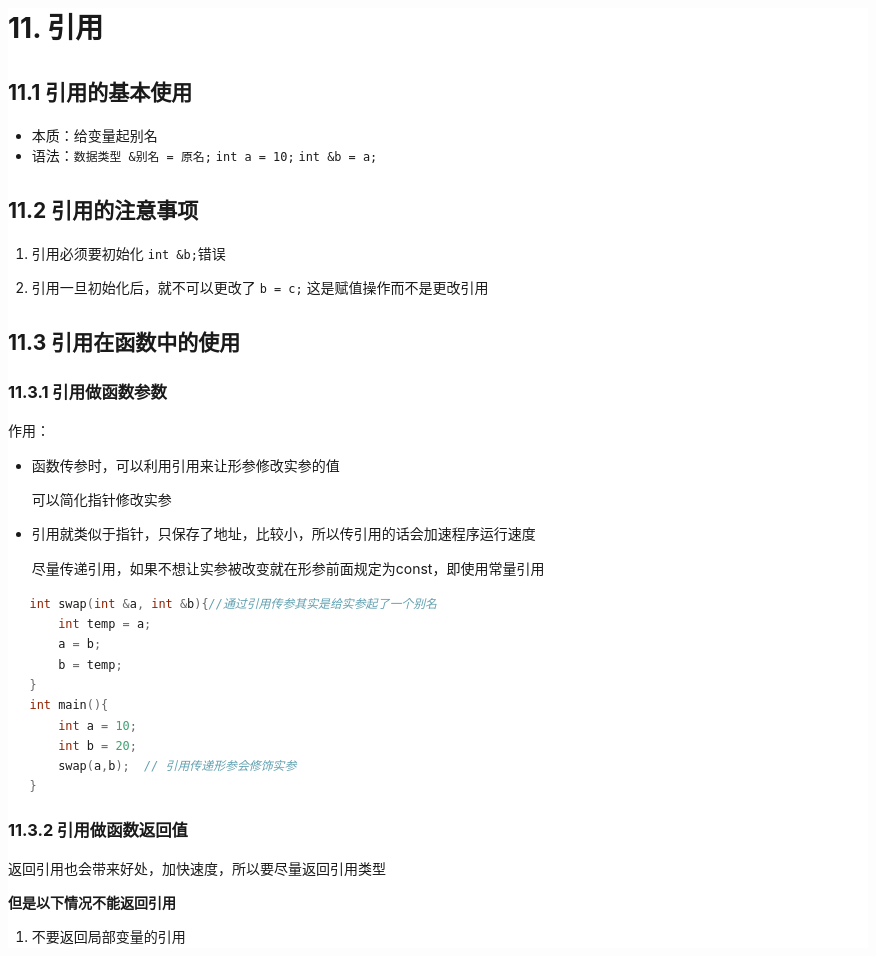 # 11. 引用 

## 11.1 引用的基本使用

- 本质：给变量起别名
- 语法：`数据类型 &别名 = 原名;` 
  `int a = 10;`
  `int &b = a;`

## 11.2 引用的注意事项

1. 引用必须要初始化
   `int &b;`错误

2. 引用一旦初始化后，就不可以更改了
   `b = c;` 这是赋值操作而不是更改引用 

## 11.3 引用在函数中的使用

### 11.3.1 引用做函数参数

作用：

- 函数传参时，可以利用引用来让形参修改实参的值

  可以简化指针修改实参

- 引用就类似于指针，只保存了地址，比较小，所以传引用的话会加速程序运行速度

  尽量传递引用，如果不想让实参被改变就在形参前面规定为const，即使用常量引用

```C++
   int swap(int &a, int &b){//通过引用传参其实是给实参起了一个别名
       int temp = a;
       a = b;
       b = temp;
   } 
   int main(){
       int a = 10;
       int b = 20;
       swap(a,b);  // 引用传递形参会修饰实参
   }

```

### 11.3.2 引用做函数返回值

返回引用也会带来好处，加快速度，所以要尽量返回引用类型

**但是以下情况不能返回引用**

1. 不要返回局部变量的引用
